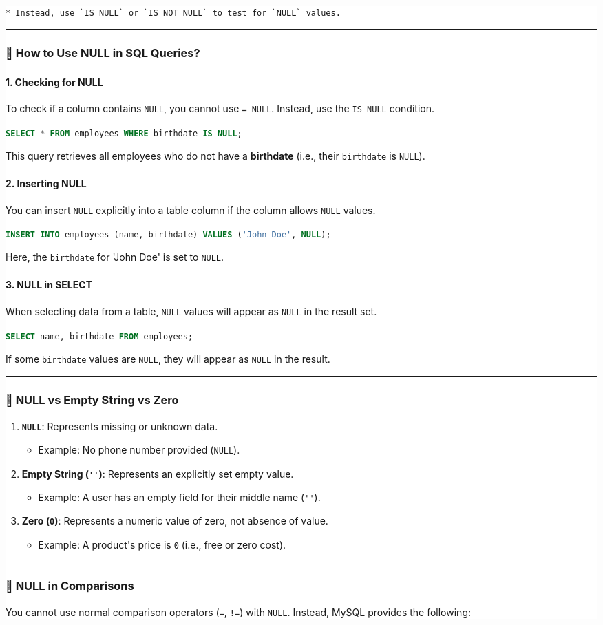     * Instead, use `IS NULL` or `IS NOT NULL` to test for `NULL` values.

---

### 🧩 **How to Use NULL in SQL Queries?**

#### **1. Checking for NULL**

To check if a column contains `NULL`, you cannot use `= NULL`. Instead, use the `IS NULL` condition.

```sql
SELECT * FROM employees WHERE birthdate IS NULL;
```

This query retrieves all employees who do not have a **birthdate** (i.e., their `birthdate` is `NULL`).

#### **2. Inserting NULL**

You can insert `NULL` explicitly into a table column if the column allows `NULL` values.

```sql
INSERT INTO employees (name, birthdate) VALUES ('John Doe', NULL);
```

Here, the `birthdate` for 'John Doe' is set to `NULL`.

#### **3. NULL in SELECT**

When selecting data from a table, `NULL` values will appear as `NULL` in the result set.

```sql
SELECT name, birthdate FROM employees;
```

If some `birthdate` values are `NULL`, they will appear as `NULL` in the result.

---

### 📌 **NULL vs Empty String vs Zero**

1. **`NULL`**: Represents missing or unknown data.

    * Example: No phone number provided (`NULL`).
2. **Empty String (`''`)**: Represents an explicitly set empty value.

    * Example: A user has an empty field for their middle name (`''`).
3. **Zero (`0`)**: Represents a numeric value of zero, not absence of value.

    * Example: A product's price is `0` (i.e., free or zero cost).

---

### 🔄 **NULL in Comparisons**

You cannot use normal comparison operators (`=`, `!=`) with `NULL`. Instead, MySQL provides the following:
